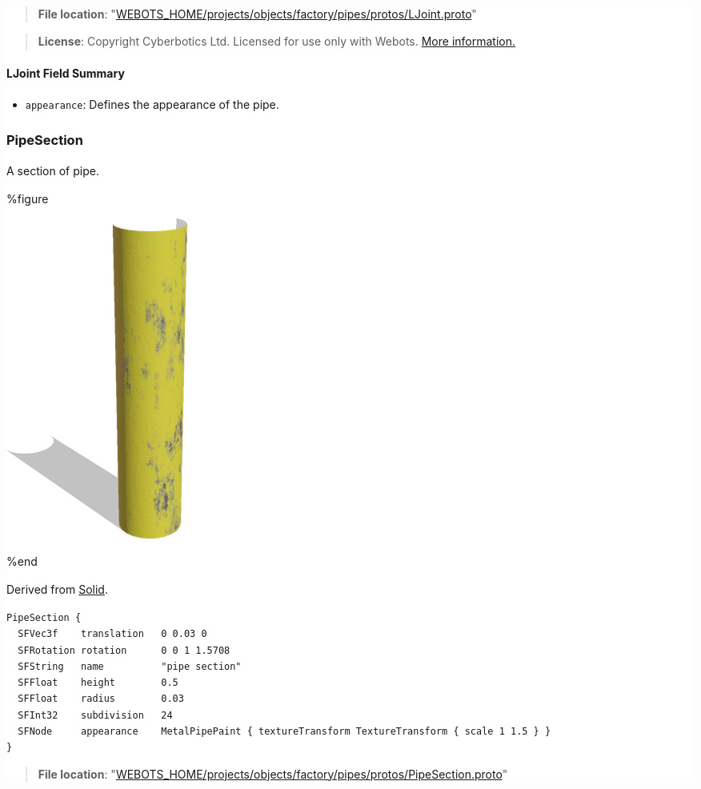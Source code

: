 > **File location**: "[WEBOTS\_HOME/projects/objects/factory/pipes/protos/LJoint.proto](https://github.com/cyberbotics/webots/tree/master/projects/objects/factory/pipes/protos/LJoint.proto)"

> **License**: Copyright Cyberbotics Ltd. Licensed for use only with Webots.
[More information.](https://cyberbotics.com/webots_assets_license)

#### LJoint Field Summary

- `appearance`: Defines the appearance of the pipe.

### PipeSection

A section of pipe.

%figure

![PipeSection](images/objects/pipes/PipeSection/model.thumbnail.png)

%end

Derived from [Solid](../reference/solid.md).

```
PipeSection {
  SFVec3f    translation   0 0.03 0
  SFRotation rotation      0 0 1 1.5708
  SFString   name          "pipe section"
  SFFloat    height        0.5
  SFFloat    radius        0.03
  SFInt32    subdivision   24
  SFNode     appearance    MetalPipePaint { textureTransform TextureTransform { scale 1 1.5 } }
}
```

> **File location**: "[WEBOTS\_HOME/projects/objects/factory/pipes/protos/PipeSection.proto](https://github.com/cyberbotics/webots/tree/master/projects/objects/factory/pipes/protos/PipeSection.proto)"
